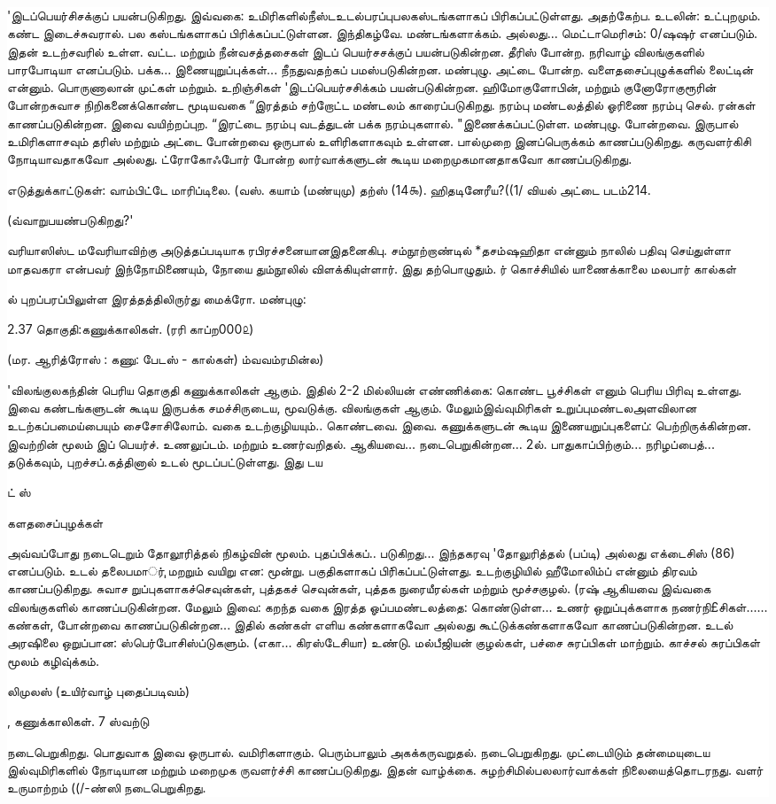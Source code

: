 'இடப்பெயர்சிசக்குப்‌ பயன்படுகிறது. இவ்வகை: உமிரிகளில்நீஸ்டஉடல்பரப்புபலகஸ்டங்களாகப்‌ பிரிகப்பட்டுள்ளது. அதற்கேற்ப. உடலின்‌: உட்புறமும்‌. கண்ட இடைச்சுவரால்‌. பல கஸ்டங்களாகப்‌ பிரிக்கப்பட்டுள்ளன. இந்திகழ்வே. மண்டங்களாக்கம்‌. அல்லது... மெட்டாமெரிசம்‌: 0/ஷஷர் எனப்படும்‌. இதன்‌ உடற்சவரில்‌ உள்ள. வட்ட. மற்றும்‌ நீன்வசத்தசைகள்‌ இடப்‌ பெயர்சசக்குப்‌ பயன்படுகின்றன. தீரிஸ்‌ போன்ற. நரிவாழ்‌ விலங்குகளில்‌ பாரபோடியா எனப்படும்‌. பக்க... இணையுறுப்புக்கள்‌... நீநதுவதற்கப்‌ பமஸ்படுகின்றன. மண்புழு. அட்டை போன்ற. வளைதசைப்புழுக்களில்‌ லைட்டின்‌ என்னும்‌. பொருணாலான்‌ முட்கள்‌ மற்றும்‌. உறிஞ்சிகள்‌ 'இடப்பெயர்சசிக்கம்‌ பயன்படுகின்றன. ஹிமோகுளோபின்‌, மற்றும்‌ குனோரோகுரூரின்‌ போன்றசுவாச நிறிகனைக்கொண்ட மூடியவகை “இரத்தம்‌ சற்றோட்ட மண்டலம்‌ காரைப்படுகிறது. நரம்பு மண்டலத்தில்‌ ஓரிணை நரம்பு செல்‌. ரன்கள்‌ காணப்படுகின்றன. இவை வயிற்றப்புற. “இரட்டை நரம்பு வடத்துடன்‌ பக்க நரம்புகளால்‌. "இணைக்கப்பட்டுள்ள. மண்புழு. போன்றவை. இருபால்‌ உமிரிகளாசவும்‌ தரிஸ்‌ மற்றும்‌ அட்டை போன்றவை ஒருபால்‌ உளிரிகளாகவும்‌ உள்ளன. பால்முறை இனப்பெருக்கம்‌ காணப்படுகிறது. கருவளர்கிசி நோடியாவதாகவோ அல்லது. ட்ரோகோஃபோர்‌ போன்ற லார்வாக்களுடன்‌ கூடிய மறைமுகமானதாகவோ காணப்படுகிறது.

எடுத்துக்காட்டுகள்‌: வாம்பிட்டே மாரிப்டிலை. (வஸ்‌. கயாம்‌ (மண்யுமு) தற்ஸ்‌ (14௯). ஹிதடினேரீய?((1/ வியல்‌ அட்டை படம்‌214.

(வ்வாறுபயண்படுகிறது?'

வரியாஸிஸ்‌ட மவேரியாவிற்கு அடுத்தப்படியாக ரபிரச்சனையானஇதனைகிபு. சம்நூற்றாண்டில்‌ \*தசம்ஷஹிதா என்னும்‌ நாலில்‌ பதிவு செய்துள்ளா மாதவகரா என்பவர்‌ இந்நோமிணையும்‌, நோயை தும்நூலில்‌ விளக்கியுள்ளார்‌. இது தற்பொழுதும்‌. ர்‌ கொச்சியில்‌ யாணைக்காலை மலபார்‌ கால்கள்‌

ல்‌ புறப்பரப்பிலுள்ள இரத்தத்திலிருர்து மைக்ரோ.
மண்புழு:

2.37 தொகுதி:கணுக்காலிகள்‌. (ரரி காப்ற000௨)

(மர. ஆரித்ரோஸ்‌ : கணு: பேடஸ்‌ - கால்கள்‌) ம்வவம்ரமின்ல)

'விலங்குலகந்தின்‌ பெரிய தொகுதி கணுக்காலிகள்‌ ஆகும்‌. இதில்‌ 2-2 மில்லியன்‌ எண்ணிக்கை: கொண்ட பூச்சிகள்‌ எனும்‌ பெரிய பிரிவு உள்ளது. இவை கண்டங்களுடன்‌ கூடிய இருபக்க சமச்சிருடைய, மூவடுக்கு. விலங்குகள்‌ ஆகும்‌. மேலும்‌இவ்வுமிரிகள்‌ உறுப்புமண்டலஅளவிலான உடற்கப்பமைய்பையும் சைசோசிலோம்‌. வகை உடற்குழியயும்‌.. கொண்டவை. இவை. கணுக்களுடன்‌ கூடிய இணையறுப்புகளைப்‌: பெற்றிருக்கின்றன. இவற்றின்‌ மூலம்‌ இப்‌ பெயர்ச்‌. உணலுப்டம்‌. மற்றும்‌ உணர்வறிதல்‌. ஆகியவை... நடைபெறுகின்றன... 2ல்‌. பாதுகாப்பிற்கும்‌... நரிழப்பைத்‌... தடுக்கவும்‌, புறச்சப்‌.கத்தினால்‌ உடல்‌ மூடப்பட்டுள்ளது. இது
டய

ட்‌ ஸ்‌

களதசைப்புழக்கள்‌

அவ்வப்போது நடைடெறும்‌ தோலூரித்தல்‌ நிகழ்வின்‌ மூலம்‌. புதப்பிக்கப்‌.. படுகிறது... இந்தகரவு 'தோலுரித்தல்‌ (பப்டி) அல்லது எக்டைசிஸ்‌ (86) எனப்படும்‌. உடல்‌ தலைபமார்ு மறறும்‌ வயிறு என: மூன்று. பகுதிகளாகப்‌ பிரி்கப்பட்டுள்ளது. உடற்குழியில்‌ ஹீமோலிம்ப்‌ என்னும்‌ திரவம்‌ காணப்படுகிறது. சுவாச றுப்புகளாகச்செவுன்கள்‌, புத்தகச்‌ செவுன்கள்‌, புத்தக நுரையீரல்கள்‌ மற்றும்‌ மூச்சகுழல்‌. (ரஷ்‌ ஆகியவை இவ்வகை விலங்குகளில்‌ காணப்படுகின்றன. மேலும்‌ இவை: கறந்த வகை இரத்த ஓப்பமண்டலத்தை: கொண்டுள்ள... உணர்‌ ஒறுப்புக்களாக நணர்நி£சிகள்‌...... கண்கள்‌, போன்றவை காணப்படுகின்றன... இதில்‌ கண்கள்‌ எளிய கண்களாகவோ அல்லது கூட்டுக்கண்களாகவோ காணப்படுகின்றன. உடல்‌ அரஷிலை ஒறுப்பான: ஸ்பெர்போசிஸ்ப்டுகளும்‌. (எகா... கிரஸ்டேசியா) உண்டு. மல்பீஜியன்‌ குழல்கள்‌, பச்சை சுரப்பிகள்‌ மாற்றும்‌. காச்சல்‌ சுரப்பிகள்‌ மூலம்‌ கழிவு்க்கம்‌.

லிமுலஸ்‌ (உயிர்வாழ்‌ புதைப்படிவம்‌)

, கணுக்காலிகள்‌. 7
ஸ்வற்டு

நடைபெறுகிறது. பொதுவாக இவை ஒருபால்‌. வமிரிகளாகும்‌. பெரும்பாலும்‌ அகக்கருவறுதல்‌. நடைபெறுகிறது. முட்டையிடும்‌ தன்மையுடைய இல்வுமிரிகளில்‌ நோடியான மற்றும்‌ மறைமுக ருவளர்ச்சி காணப்படுகிறது. இதன்‌ வாழ்க்கை. சுழற்சிமில்பலலார்வாக்கள்‌ நிலையைத்தொடரநது. வளர்‌ உருமாற்றம்‌ ((/-ண்ஸி நடைபெறுகிறது.
